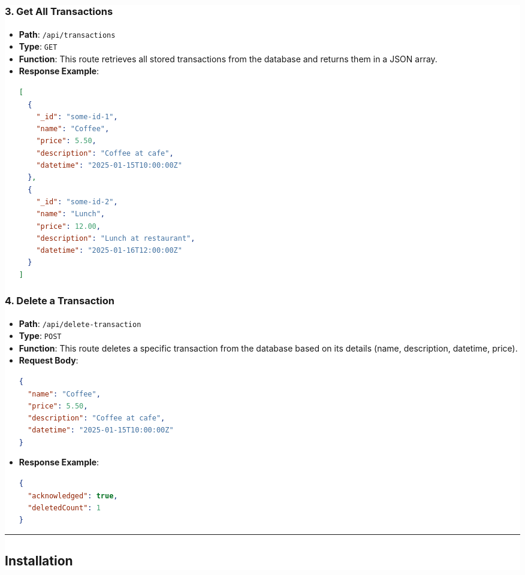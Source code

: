 ### 3. **Get All Transactions**
- **Path**: `/api/transactions`
- **Type**: `GET`
- **Function**: This route retrieves all stored transactions from the database and returns them in a JSON array.
- **Response Example**:
    ```json
    [
      {
        "_id": "some-id-1",
        "name": "Coffee",
        "price": 5.50,
        "description": "Coffee at cafe",
        "datetime": "2025-01-15T10:00:00Z"
      },
      {
        "_id": "some-id-2",
        "name": "Lunch",
        "price": 12.00,
        "description": "Lunch at restaurant",
        "datetime": "2025-01-16T12:00:00Z"
      }
    ]
    ```

### 4. **Delete a Transaction**
- **Path**: `/api/delete-transaction`
- **Type**: `POST`
- **Function**: This route deletes a specific transaction from the database based on its details (name, description, datetime, price).
- **Request Body**:
    ```json
    {
      "name": "Coffee",
      "price": 5.50,
      "description": "Coffee at cafe",
      "datetime": "2025-01-15T10:00:00Z"
    }
    ```
- **Response Example**:
    ```json
    {
      "acknowledged": true,
      "deletedCount": 1
    }
    ```

---

## Installation
